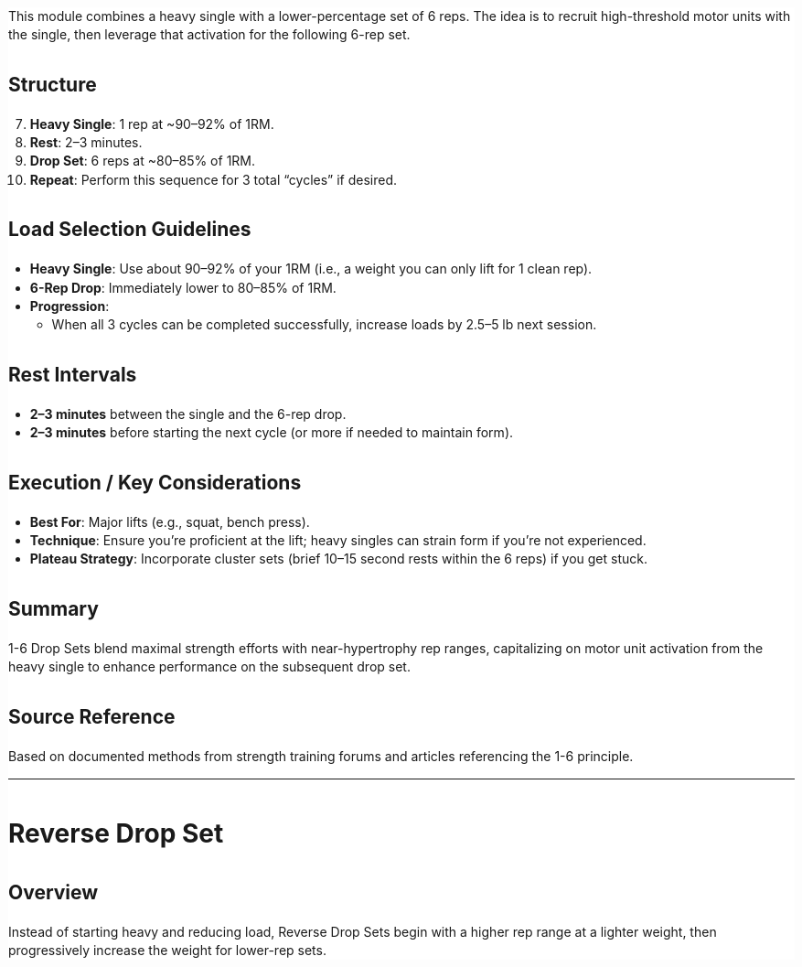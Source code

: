 This module combines a heavy single with a lower-percentage set of 6 reps. The idea is to recruit high-threshold motor units with the single, then leverage that activation for the following 6-rep set.

## Structure

7. **Heavy Single**: 1 rep at ~90–92% of 1RM.
8. **Rest**: 2–3 minutes.
9. **Drop Set**: 6 reps at ~80–85% of 1RM.
10. **Repeat**: Perform this sequence for 3 total “cycles” if desired.

## Load Selection Guidelines

- **Heavy Single**: Use about 90–92% of your 1RM (i.e., a weight you can only lift for 1 clean rep).
- **6-Rep Drop**: Immediately lower to 80–85% of 1RM.
- **Progression**:
    - When all 3 cycles can be completed successfully, increase loads by 2.5–5 lb next session.

## Rest Intervals

- **2–3 minutes** between the single and the 6-rep drop.
- **2–3 minutes** before starting the next cycle (or more if needed to maintain form).

## Execution / Key Considerations

- **Best For**: Major lifts (e.g., squat, bench press).
- **Technique**: Ensure you’re proficient at the lift; heavy singles can strain form if you’re not experienced.
- **Plateau Strategy**: Incorporate cluster sets (brief 10–15 second rests within the 6 reps) if you get stuck.

## Summary

1-6 Drop Sets blend maximal strength efforts with near-hypertrophy rep ranges, capitalizing on motor unit activation from the heavy single to enhance performance on the subsequent drop set.

## Source Reference

Based on documented methods from strength training forums and articles referencing the 1-6 principle.

---

# Reverse Drop Set

## Overview

Instead of starting heavy and reducing load, Reverse Drop Sets begin with a higher rep range at a lighter weight, then progressively increase the weight for lower-rep sets.
